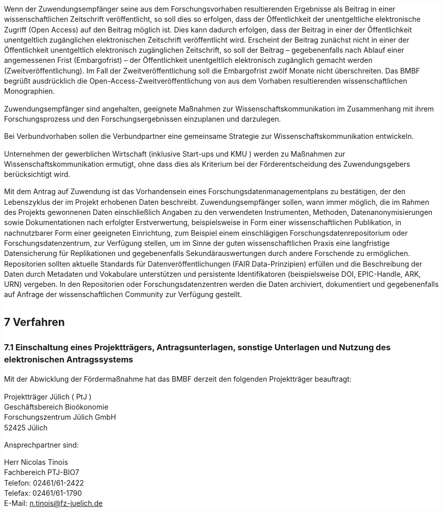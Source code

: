 Wenn der Zuwendungsempfänger seine aus dem Forschungsvorhaben resultierenden Ergebnisse als Beitrag in einer wissenschaftlichen Zeitschrift veröffentlicht, so soll dies so erfolgen, dass der Öffentlichkeit der unentgeltliche elektronische Zugriff (Open Access) auf den Beitrag möglich ist. Dies kann dadurch erfolgen, dass der Beitrag in einer der Öffentlichkeit unentgeltlich zugänglichen elektronischen Zeitschrift veröffentlicht wird. Erscheint der Beitrag zunächst nicht in einer der Öffentlichkeit unentgeltlich elektronisch zugänglichen Zeitschrift, so soll der Beitrag – gegebenenfalls nach Ablauf einer angemessenen Frist (Embargofrist) – der Öffentlichkeit unentgeltlich elektronisch zugänglich gemacht werden (Zweitveröffentlichung). Im Fall der Zweitveröffentlichung soll die Embargofrist zwölf Monate nicht überschreiten. Das  BMBF  begrüßt ausdrücklich die Open-Access-Zweitveröffentlichung von aus dem Vorhaben resultierenden wissenschaftlichen Monographien. 

Zuwendungsempfänger sind angehalten, geeignete Maßnahmen zur Wissenschaftskommunikation im Zusammenhang mit ihrem Forschungsprozess und den Forschungsergebnissen einzuplanen und darzulegen. 

Bei Verbundvorhaben sollen die Verbundpartner eine gemeinsame Strategie zur Wissenschaftskommunikation entwickeln. 

Unternehmen der gewerblichen Wirtschaft (inklusive Start-ups und  KMU  ) werden zu Maßnahmen zur Wissenschaftskommunikation ermutigt, ohne dass dies als Kriterium bei der Förderentscheidung des Zuwendungsgebers berücksichtigt wird. 

Mit dem Antrag auf Zuwendung ist das Vorhandensein eines Forschungsdatenmanagementplans zu bestätigen, der den Lebenszyklus der im Projekt erhobenen Daten beschreibt. Zuwendungsempfänger sollen, wann immer möglich, die im Rahmen des Projekts gewonnenen Daten einschließlich Angaben zu den verwendeten Instrumenten, Methoden, Datenanonymisierungen sowie Dokumentationen nach erfolgter Erstverwertung, beispielsweise in Form einer wissenschaftlichen Publikation, in nachnutzbarer Form einer geeigneten Einrichtung, zum Beispiel einem einschlägigen Forschungsdatenrepositorium oder Forschungsdatenzentrum, zur Verfügung stellen, um im Sinne der guten wissenschaftlichen Praxis eine langfristige Datensicherung für Replikationen und gegebenenfalls Sekundärauswertungen durch andere Forschende zu ermöglichen. Repositorien sollten aktuelle Standards für Datenveröffentlichungen (FAIR Data-Prinzipien) erfüllen und die Beschreibung der Daten durch Metadaten und Vokabulare unterstützen und persistente Identifikatoren (beispielsweise DOI, EPIC-Handle, ARK, URN) vergeben. In den Repositorien oder Forschungsdatenzentren werden die Daten archiviert, dokumentiert und gegebenenfalls auf Anfrage der wissenschaftlichen Community zur Verfügung gestellt. 

##  7 Verfahren 

###  7.1 Einschaltung eines Projektträgers, Antragsunterlagen, sonstige Unterlagen und Nutzung des elektronischen Antragssystems 

Mit der Abwicklung der Fördermaßnahme hat das  BMBF  derzeit den folgenden Projektträger beauftragt: 

Projektträger Jülich (  PtJ  )   
Geschäftsbereich Bioökonomie   
Forschungszentrum Jülich  GmbH    
52425 Jülich 

Ansprechpartner sind: 

Herr Nicolas Tinois   
Fachbereich PTJ-BIO7   
Telefon: 02461/61-2422   
Telefax: 02461/61-1790   
E-Mail: n.tinois@fz-juelich.de 
